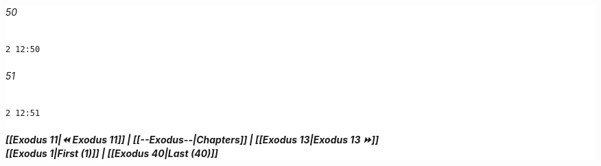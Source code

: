 ``` verse
```
###### 50
``` verse
2 12:50
```
###### 51
``` verse
2 12:51
```

##### **[[Exodus 11|⏪ Exodus 11]] | [[--Exodus--|Chapters]] | [[Exodus 13|Exodus 13 ⏩]]**<br>**[[Exodus 1|First (1)]] | [[Exodus 40|Last (40)]]**
